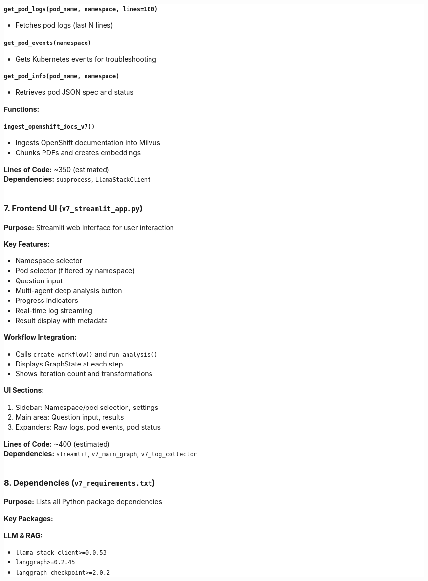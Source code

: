 **`get_pod_logs(pod_name, namespace, lines=100)`**
- Fetches pod logs (last N lines)

**`get_pod_events(namespace)`**
- Gets Kubernetes events for troubleshooting

**`get_pod_info(pod_name, namespace)`**
- Retrieves pod JSON spec and status

**Functions:**

**`ingest_openshift_docs_v7()`**
- Ingests OpenShift documentation into Milvus
- Chunks PDFs and creates embeddings

**Lines of Code:** ~350 (estimated)  
**Dependencies:** `subprocess`, `LlamaStackClient`

---

### 7. **Frontend UI** (`v7_streamlit_app.py`)

**Purpose:** Streamlit web interface for user interaction

**Key Features:**
- Namespace selector
- Pod selector (filtered by namespace)
- Question input
- Multi-agent deep analysis button
- Progress indicators
- Real-time log streaming
- Result display with metadata

**Workflow Integration:**
- Calls `create_workflow()` and `run_analysis()`
- Displays GraphState at each step
- Shows iteration count and transformations

**UI Sections:**
1. Sidebar: Namespace/pod selection, settings
2. Main area: Question input, results
3. Expanders: Raw logs, pod events, pod status

**Lines of Code:** ~400 (estimated)  
**Dependencies:** `streamlit`, `v7_main_graph`, `v7_log_collector`

---

### 8. **Dependencies** (`v7_requirements.txt`)

**Purpose:** Lists all Python package dependencies

**Key Packages:**

**LLM & RAG:**
- `llama-stack-client>=0.0.53`
- `langgraph>=0.2.45`
- `langgraph-checkpoint>=2.0.2`
